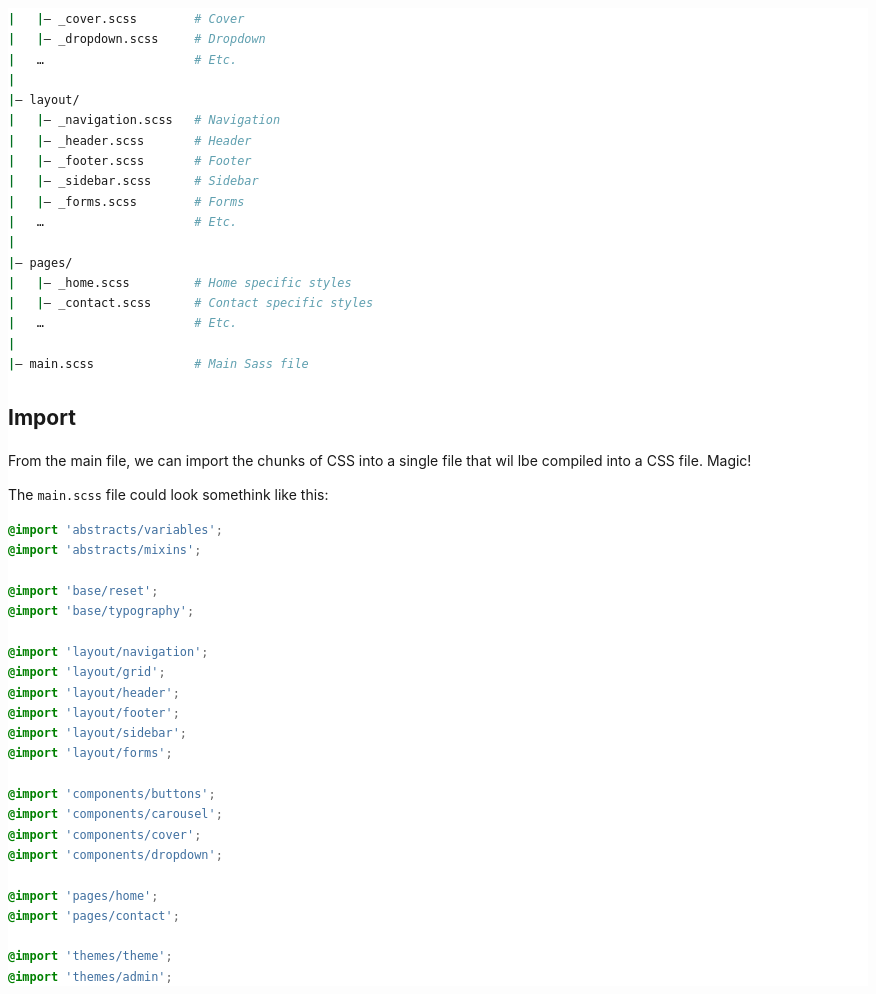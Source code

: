 ```bash
|   |– _cover.scss        # Cover
|   |– _dropdown.scss     # Dropdown
|   …                     # Etc.
|
|– layout/
|   |– _navigation.scss   # Navigation
|   |– _header.scss       # Header
|   |– _footer.scss       # Footer
|   |– _sidebar.scss      # Sidebar
|   |– _forms.scss        # Forms
|   …                     # Etc.
|
|– pages/
|   |– _home.scss         # Home specific styles
|   |– _contact.scss      # Contact specific styles
|   …                     # Etc.
|
|– main.scss              # Main Sass file
```

## Import

From the main file, we can import the chunks of CSS into a single file that wil lbe compiled into a CSS file. Magic!

The `main.scss` file could look somethink like this:

```css
@import 'abstracts/variables';
@import 'abstracts/mixins';

@import 'base/reset';
@import 'base/typography';

@import 'layout/navigation';
@import 'layout/grid';
@import 'layout/header';
@import 'layout/footer';
@import 'layout/sidebar';
@import 'layout/forms';

@import 'components/buttons';
@import 'components/carousel';
@import 'components/cover';
@import 'components/dropdown';

@import 'pages/home';
@import 'pages/contact';

@import 'themes/theme';
@import 'themes/admin';
```

